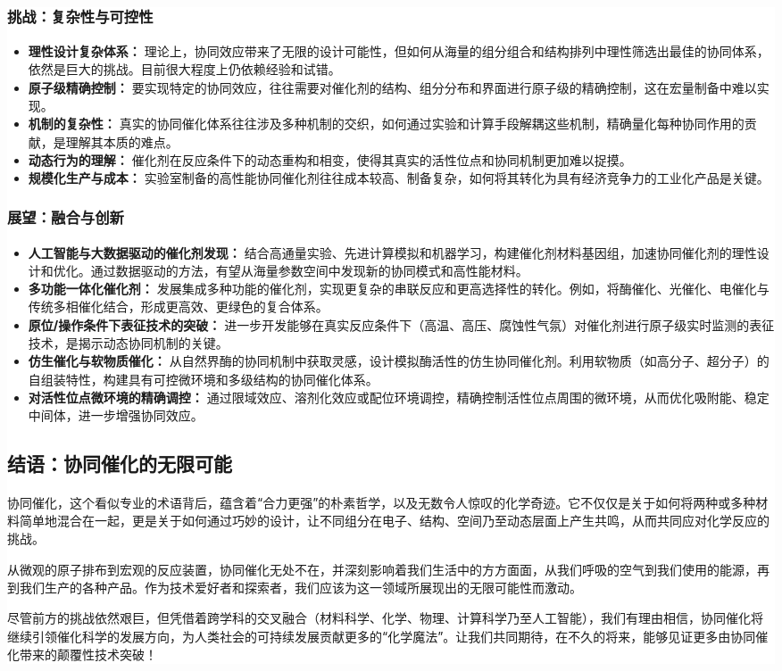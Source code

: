 ### 挑战：复杂性与可控性

*   **理性设计复杂体系：** 理论上，协同效应带来了无限的设计可能性，但如何从海量的组分组合和结构排列中理性筛选出最佳的协同体系，依然是巨大的挑战。目前很大程度上仍依赖经验和试错。
*   **原子级精确控制：** 要实现特定的协同效应，往往需要对催化剂的结构、组分分布和界面进行原子级的精确控制，这在宏量制备中难以实现。
*   **机制的复杂性：** 真实的协同催化体系往往涉及多种机制的交织，如何通过实验和计算手段解耦这些机制，精确量化每种协同作用的贡献，是理解其本质的难点。
*   **动态行为的理解：** 催化剂在反应条件下的动态重构和相变，使得其真实的活性位点和协同机制更加难以捉摸。
*   **规模化生产与成本：** 实验室制备的高性能协同催化剂往往成本较高、制备复杂，如何将其转化为具有经济竞争力的工业化产品是关键。

### 展望：融合与创新

*   **人工智能与大数据驱动的催化剂发现：** 结合高通量实验、先进计算模拟和机器学习，构建催化剂材料基因组，加速协同催化剂的理性设计和优化。通过数据驱动的方法，有望从海量参数空间中发现新的协同模式和高性能材料。
*   **多功能一体化催化剂：** 发展集成多种功能的催化剂，实现更复杂的串联反应和更高选择性的转化。例如，将酶催化、光催化、电催化与传统多相催化结合，形成更高效、更绿色的复合体系。
*   **原位/操作条件下表征技术的突破：** 进一步开发能够在真实反应条件下（高温、高压、腐蚀性气氛）对催化剂进行原子级实时监测的表征技术，是揭示动态协同机制的关键。
*   **仿生催化与软物质催化：** 从自然界酶的协同机制中获取灵感，设计模拟酶活性的仿生协同催化剂。利用软物质（如高分子、超分子）的自组装特性，构建具有可控微环境和多级结构的协同催化体系。
*   **对活性位点微环境的精确调控：** 通过限域效应、溶剂化效应或配位环境调控，精确控制活性位点周围的微环境，从而优化吸附能、稳定中间体，进一步增强协同效应。

## 结语：协同催化的无限可能

协同催化，这个看似专业的术语背后，蕴含着“合力更强”的朴素哲学，以及无数令人惊叹的化学奇迹。它不仅仅是关于如何将两种或多种材料简单地混合在一起，更是关于如何通过巧妙的设计，让不同组分在电子、结构、空间乃至动态层面上产生共鸣，从而共同应对化学反应的挑战。

从微观的原子排布到宏观的反应装置，协同催化无处不在，并深刻影响着我们生活中的方方面面，从我们呼吸的空气到我们使用的能源，再到我们生产的各种产品。作为技术爱好者和探索者，我们应该为这一领域所展现出的无限可能性而激动。

尽管前方的挑战依然艰巨，但凭借着跨学科的交叉融合（材料科学、化学、物理、计算科学乃至人工智能），我们有理由相信，协同催化将继续引领催化科学的发展方向，为人类社会的可持续发展贡献更多的“化学魔法”。让我们共同期待，在不久的将来，能够见证更多由协同催化带来的颠覆性技术突破！